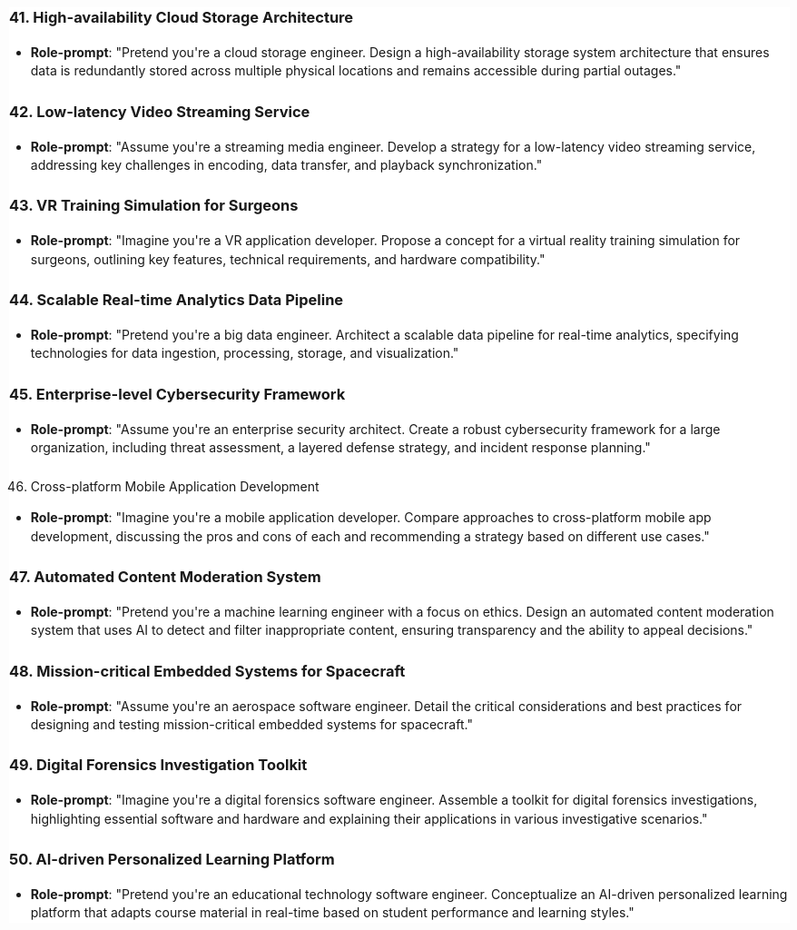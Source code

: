 ### 41. High-availability Cloud Storage Architecture
- **Role-prompt**: "Pretend you're a cloud storage engineer. Design a high-availability storage system architecture that ensures data is redundantly stored across multiple physical locations and remains accessible during partial outages."

### 42. Low-latency Video Streaming Service
- **Role-prompt**: "Assume you're a streaming media engineer. Develop a strategy for a low-latency video streaming service, addressing key challenges in encoding, data transfer, and playback synchronization."

### 43. VR Training Simulation for Surgeons
- **Role-prompt**: "Imagine you're a VR application developer. Propose a concept for a virtual reality training simulation for surgeons, outlining key features, technical requirements, and hardware compatibility."

### 44. Scalable Real-time Analytics Data Pipeline
- **Role-prompt**: "Pretend you're a big data engineer. Architect a scalable data pipeline for real-time analytics, specifying technologies for data ingestion, processing, storage, and visualization."

### 45. Enterprise-level Cybersecurity Framework
- **Role-prompt**: "Assume you're an enterprise security architect. Create a robust cybersecurity framework for a large organization, including threat assessment, a layered defense strategy, and incident response planning."

### 

46. Cross-platform Mobile Application Development
- **Role-prompt**: "Imagine you're a mobile application developer. Compare approaches to cross-platform mobile app development, discussing the pros and cons of each and recommending a strategy based on different use cases."

### 47. Automated Content Moderation System
- **Role-prompt**: "Pretend you're a machine learning engineer with a focus on ethics. Design an automated content moderation system that uses AI to detect and filter inappropriate content, ensuring transparency and the ability to appeal decisions."

### 48. Mission-critical Embedded Systems for Spacecraft
- **Role-prompt**: "Assume you're an aerospace software engineer. Detail the critical considerations and best practices for designing and testing mission-critical embedded systems for spacecraft."

### 49. Digital Forensics Investigation Toolkit
- **Role-prompt**: "Imagine you're a digital forensics software engineer. Assemble a toolkit for digital forensics investigations, highlighting essential software and hardware and explaining their applications in various investigative scenarios."

### 50. AI-driven Personalized Learning Platform
- **Role-prompt**: "Pretend you're an educational technology software engineer. Conceptualize an AI-driven personalized learning platform that adapts course material in real-time based on student performance and learning styles."
